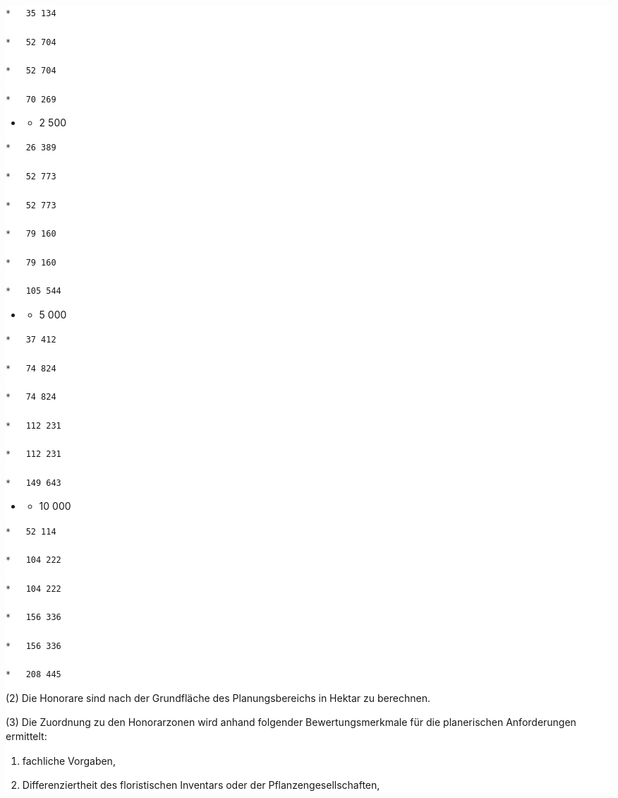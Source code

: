    *   35 134

    *   52 704

    *   52 704

    *   70 269


*    *   2 500

    *   26 389

    *   52 773

    *   52 773

    *   79 160

    *   79 160

    *   105 544


*    *   5 000

    *   37 412

    *   74 824

    *   74 824

    *   112 231

    *   112 231

    *   149 643


*    *   10 000

    *   52 114

    *   104 222

    *   104 222

    *   156 336

    *   156 336

    *   208 445




(2) Die Honorare sind nach der Grundfläche des Planungsbereichs in
Hektar zu berechnen.

(3) Die Zuordnung zu den Honorarzonen wird anhand folgender
Bewertungsmerkmale für die planerischen Anforderungen ermittelt:

1.  fachliche Vorgaben,


2.  Differenziertheit des floristischen Inventars oder der
    Pflanzengesellschaften,
